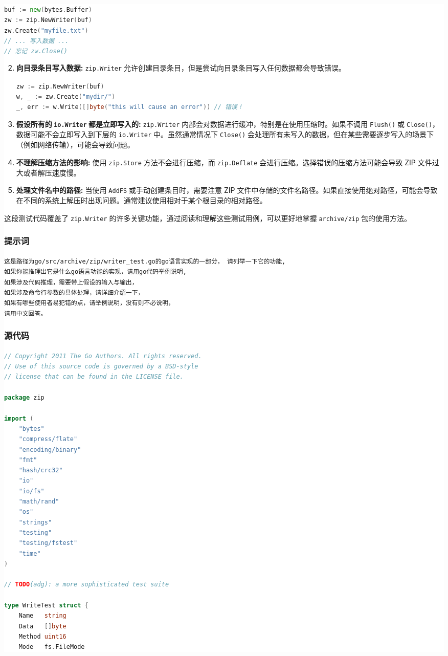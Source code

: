    ```go
   buf := new(bytes.Buffer)
   zw := zip.NewWriter(buf)
   zw.Create("myfile.txt")
   // ... 写入数据 ...
   // 忘记 zw.Close()
   ```

2. **向目录条目写入数据:**  `zip.Writer` 允许创建目录条目，但是尝试向目录条目写入任何数据都会导致错误。

   ```go
   zw := zip.NewWriter(buf)
   w, _ := zw.Create("mydir/")
   _, err := w.Write([]byte("this will cause an error")) // 错误！
   ```

3. **假设所有的 `io.Writer` 都是立即写入的:**  `zip.Writer` 内部会对数据进行缓冲，特别是在使用压缩时。如果不调用 `Flush()` 或 `Close()`，数据可能不会立即写入到下层的 `io.Writer` 中。虽然通常情况下 `Close()` 会处理所有未写入的数据，但在某些需要逐步写入的场景下（例如网络传输），可能会导致问题。

4. **不理解压缩方法的影响:**  使用 `zip.Store` 方法不会进行压缩，而 `zip.Deflate` 会进行压缩。选择错误的压缩方法可能会导致 ZIP 文件过大或者解压速度慢。

5. **处理文件名中的路径:**  当使用 `AddFS` 或手动创建条目时，需要注意 ZIP 文件中存储的文件名路径。如果直接使用绝对路径，可能会导致在不同的系统上解压时出现问题。通常建议使用相对于某个根目录的相对路径。

这段测试代码覆盖了 `zip.Writer` 的许多关键功能，通过阅读和理解这些测试用例，可以更好地掌握 `archive/zip` 包的使用方法。

### 提示词
```
这是路径为go/src/archive/zip/writer_test.go的go语言实现的一部分， 请列举一下它的功能, 　
如果你能推理出它是什么go语言功能的实现，请用go代码举例说明, 
如果涉及代码推理，需要带上假设的输入与输出，
如果涉及命令行参数的具体处理，请详细介绍一下，
如果有哪些使用者易犯错的点，请举例说明，没有则不必说明，
请用中文回答。
```

### 源代码
```go
// Copyright 2011 The Go Authors. All rights reserved.
// Use of this source code is governed by a BSD-style
// license that can be found in the LICENSE file.

package zip

import (
	"bytes"
	"compress/flate"
	"encoding/binary"
	"fmt"
	"hash/crc32"
	"io"
	"io/fs"
	"math/rand"
	"os"
	"strings"
	"testing"
	"testing/fstest"
	"time"
)

// TODO(adg): a more sophisticated test suite

type WriteTest struct {
	Name   string
	Data   []byte
	Method uint16
	Mode   fs.FileMode
```